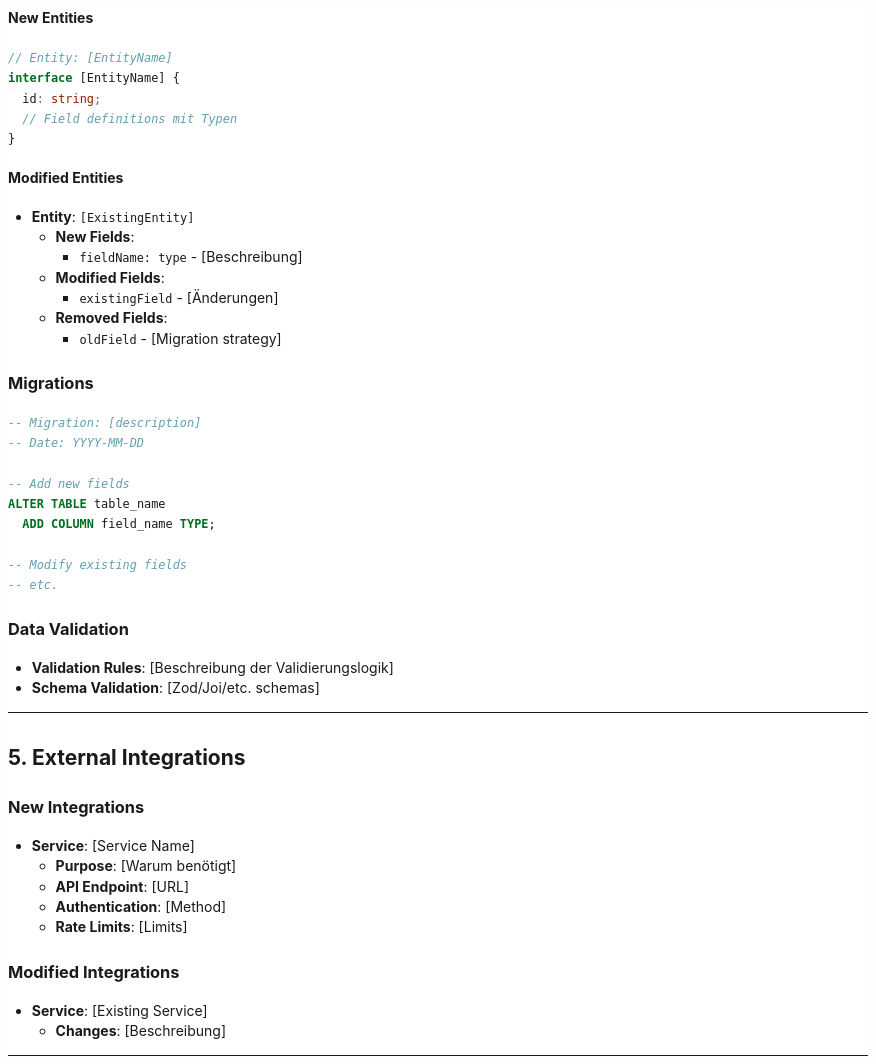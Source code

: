 #### New Entities
```typescript
// Entity: [EntityName]
interface [EntityName] {
  id: string;
  // Field definitions mit Typen
}
```

#### Modified Entities
- **Entity**: `[ExistingEntity]`
  - **New Fields**:
    - `fieldName: type` - [Beschreibung]
  - **Modified Fields**:
    - `existingField` - [Änderungen]
  - **Removed Fields**:
    - `oldField` - [Migration strategy]

### Migrations
```sql
-- Migration: [description]
-- Date: YYYY-MM-DD

-- Add new fields
ALTER TABLE table_name
  ADD COLUMN field_name TYPE;

-- Modify existing fields
-- etc.
```

### Data Validation
- **Validation Rules**: [Beschreibung der Validierungslogik]
- **Schema Validation**: [Zod/Joi/etc. schemas]

---

## 5. External Integrations

### New Integrations
- **Service**: [Service Name]
  - **Purpose**: [Warum benötigt]
  - **API Endpoint**: [URL]
  - **Authentication**: [Method]
  - **Rate Limits**: [Limits]

### Modified Integrations
- **Service**: [Existing Service]
  - **Changes**: [Beschreibung]

---
